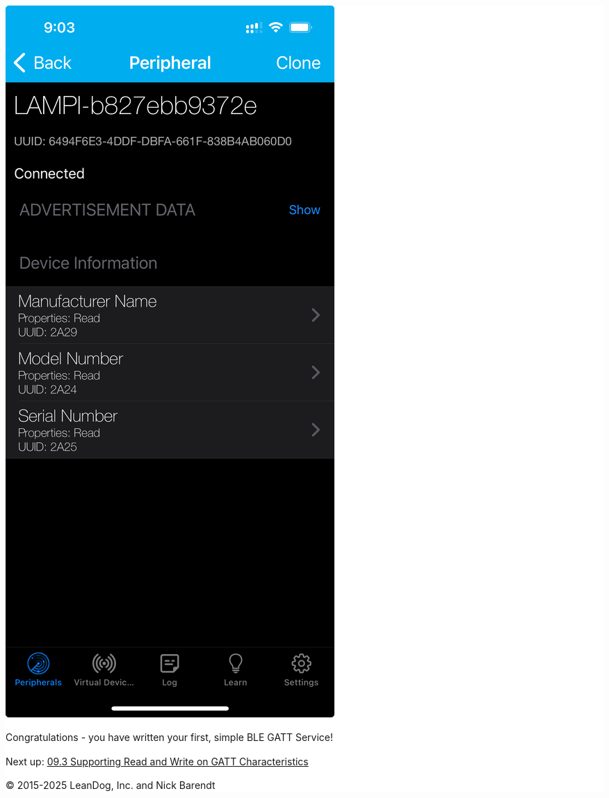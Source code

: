 ![](Images/lightblue_device_info_3_characteristics.png)

Congratulations - you have written your first, simple BLE GATT Service!

Next up: [09.3 Supporting Read and  Write on GATT Characteristics](../09.3_Supporting_Read_and_Write_on_GATT_Characteristics/README.md)

&copy; 2015-2025 LeanDog, Inc. and Nick Barendt

